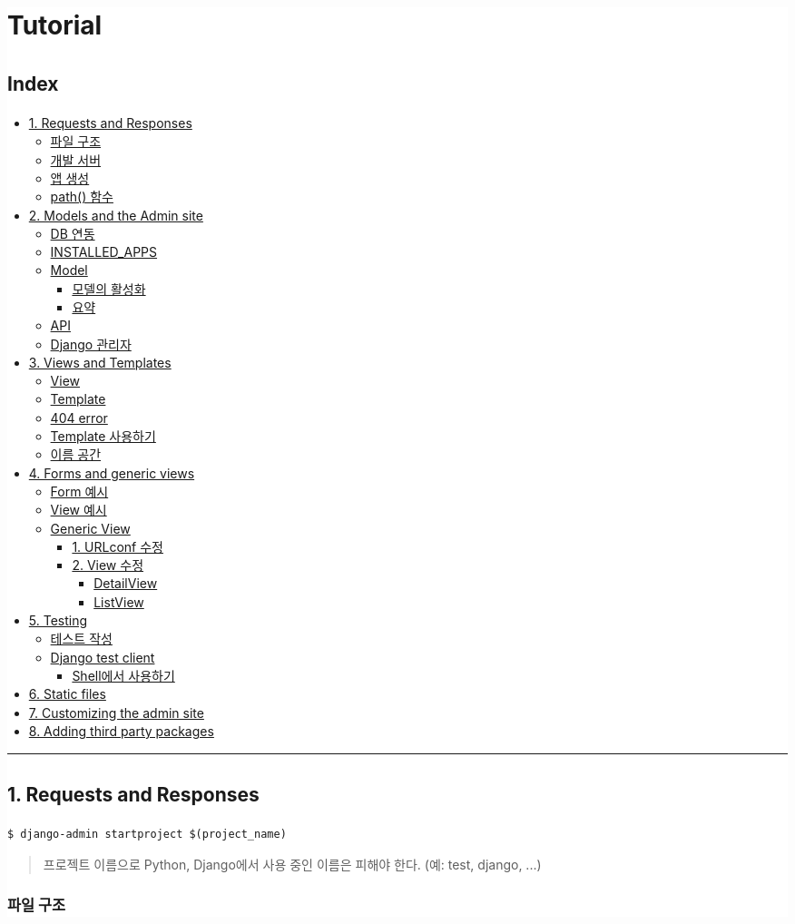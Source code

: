 # Tutorial

## Index
- [1. Requests and Responses](#1-requests-and-responses)
  - [파일 구조](#파일-구조)
  - [개발 서버](#개발-서버)
  - [앱 생성](#앱-생성)
  - [path() 함수](#path-함수)
- [2. Models and the Admin site](#2-models-and-the-admin-site)
  - [DB 연동](#db-연동)
  - [INSTALLED_APPS](#installed_apps)
  - [Model](#model)
    - [모델의 활성화](#모델의-활성화)
    - [요약](#요약)
  - [API](#api)
  - [Django 관리자](#django-관리자)
- [3. Views and Templates](#3-views-and-templates)
  - [View](#view)
  - [Template](#template)
  - [404 error](#404-error)
  - [Template 사용하기](#template-사용하기)
  - [이름 공간](#이름-공간)
- [4. Forms and generic views](#4-forms-and-generic-views)
  - [Form 예시](#form-예시)
  - [View 예시](#view-예시)
  - [Generic View](#generic-view)
    - [1. URLconf 수정](#1-urlconf-수정)
    - [2. View 수정](#2-view-수정)
      - [DetailView](#detailview)
      - [ListView](#listview)
- [5. Testing](#5-testing)
  - [테스트 작성](#테스트-작성)
  - [Django test client](#django-test-client)
    - [Shell에서 사용하기](#shell에서-사용하기)
- [6. Static files](#6-static-files)
- [7. Customizing the admin site](#7-customizing-the-admin-site)
- [8. Adding third party packages](#8-adding-third-party-packages)

---

## 1. Requests and Responses

```shell
$ django-admin startproject $(project_name)
```

> 프로젝트 이름으로 Python, Django에서 사용 중인 이름은 피해야 한다. (예: test, django, ...)

### 파일 구조
